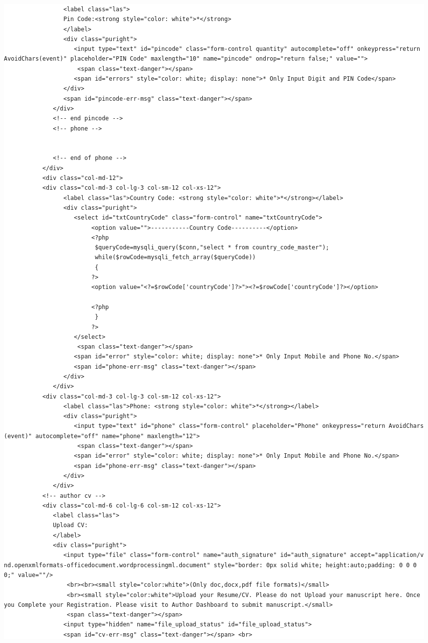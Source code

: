                      <label class="las">
                     Pin Code:<strong style="color: white">*</strong>
                     </label>
                     <div class="puright">
                        <input type="text" id="pincode" class="form-control quantity" autocomplete="off" onkeypress="return AvoidChars(event)" placeholder="PIN Code" maxlength="10" name="pincode" ondrop="return false;" value="">
                         <span class="text-danger"></span>
						<span id="errors" style="color: white; display: none">* Only Input Digit and PIN Code</span>
                     </div>
                     <span id="pincode-err-msg" class="text-danger"></span>
                  </div>
                  <!-- end pincode -->
                  <!-- phone -->
				  
                  
                  <!-- end of phone -->
               </div>
			   <div class="col-md-12">
			   <div class="col-md-3 col-lg-3 col-sm-12 col-xs-12">
                     <label class="las">Country Code: <strong style="color: white">*</strong></label>
                     <div class="puright">
                        <select id="txtCountryCode" class="form-control" name="txtCountryCode">
							 <option value="">-----------Country Code----------</option>
							 <?php
							  $queryCode=mysqli_query($conn,"select * from country_code_master");
							  while($rowCode=mysqli_fetch_array($queryCode))
							  {
							 ?>
							 <option value="<?=$rowCode['countryCode']?>"><?=$rowCode['countryCode']?></option>
							 
							 <?php
							  }
							 ?>
				        </select>
                         <span class="text-danger"></span>
						<span id="error" style="color: white; display: none">* Only Input Mobile and Phone No.</span>
                        <span id="phone-err-msg" class="text-danger"></span>
                     </div>
                  </div>
			   <div class="col-md-3 col-lg-3 col-sm-12 col-xs-12">
                     <label class="las">Phone: <strong style="color: white">*</strong></label>
                     <div class="puright">
                        <input type="text" id="phone" class="form-control" placeholder="Phone" onkeypress="return AvoidChars(event)" autocomplete="off" name="phone" maxlength="12">
                         <span class="text-danger"></span>
						<span id="error" style="color: white; display: none">* Only Input Mobile and Phone No.</span>
                        <span id="phone-err-msg" class="text-danger"></span>
                     </div>
                  </div>
               <!-- author cv -->
               <div class="col-md-6 col-lg-6 col-sm-12 col-xs-12">
                  <label class="las">
                  Upload CV:
                  </label>
                  <div class="puright">
                     <input type="file" class="form-control" name="auth_signature" id="auth_signature" accept="application/vnd.openxmlformats-officedocument.wordprocessingml.document" style="border: 0px solid white; height:auto;padding: 0 0 0 0;" value=""/>
                      <br><br><small style="color:white">(Only doc,docx,pdf file formats)</small>
                      <br><small style="color:white">Upload your Resume/CV. Please do not Upload your manuscript here. Once you Complete your Registration. Please visit to Author Dashboard to submit manuscript.</small>
					  <span class="text-danger"></span>
					 <input type="hidden" name="file_upload_status" id="file_upload_status">
                     <span id="cv-err-msg" class="text-danger"></span> <br>